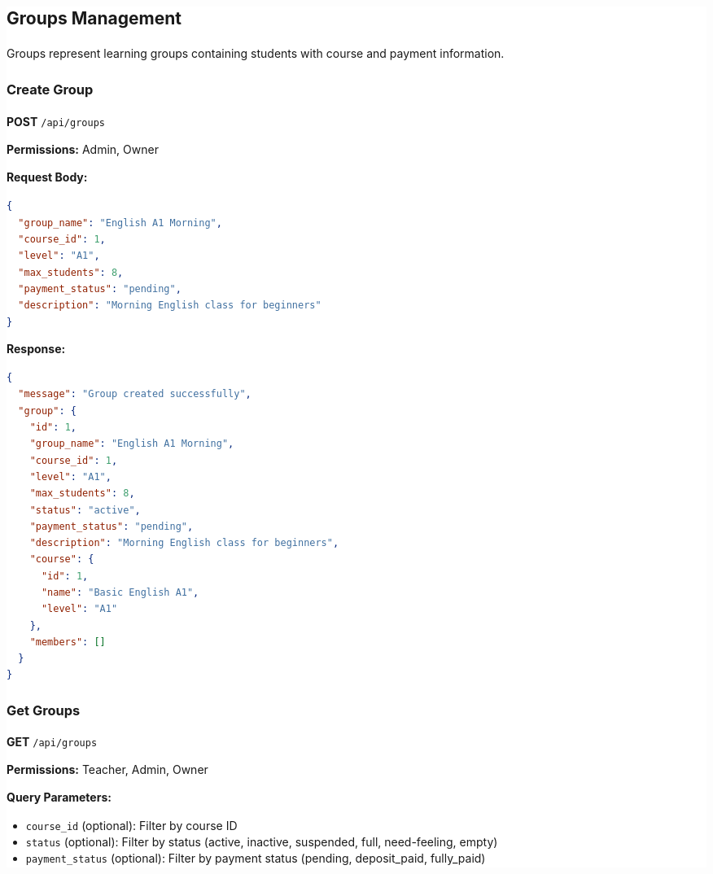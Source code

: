 
## Groups Management

Groups represent learning groups containing students with course and payment information.

### Create Group
**POST** `/api/groups`

**Permissions:** Admin, Owner

**Request Body:**
```json
{
  "group_name": "English A1 Morning",
  "course_id": 1,
  "level": "A1",
  "max_students": 8,
  "payment_status": "pending",
  "description": "Morning English class for beginners"
}
```

**Response:**
```json
{
  "message": "Group created successfully",
  "group": {
    "id": 1,
    "group_name": "English A1 Morning",
    "course_id": 1,
    "level": "A1",
    "max_students": 8,
    "status": "active",
    "payment_status": "pending",
    "description": "Morning English class for beginners",
    "course": {
      "id": 1,
      "name": "Basic English A1",
      "level": "A1"
    },
    "members": []
  }
}
```

### Get Groups
**GET** `/api/groups`

**Permissions:** Teacher, Admin, Owner

**Query Parameters:**
- `course_id` (optional): Filter by course ID
- `status` (optional): Filter by status (active, inactive, suspended, full, need-feeling, empty)
- `payment_status` (optional): Filter by payment status (pending, deposit_paid, fully_paid)

